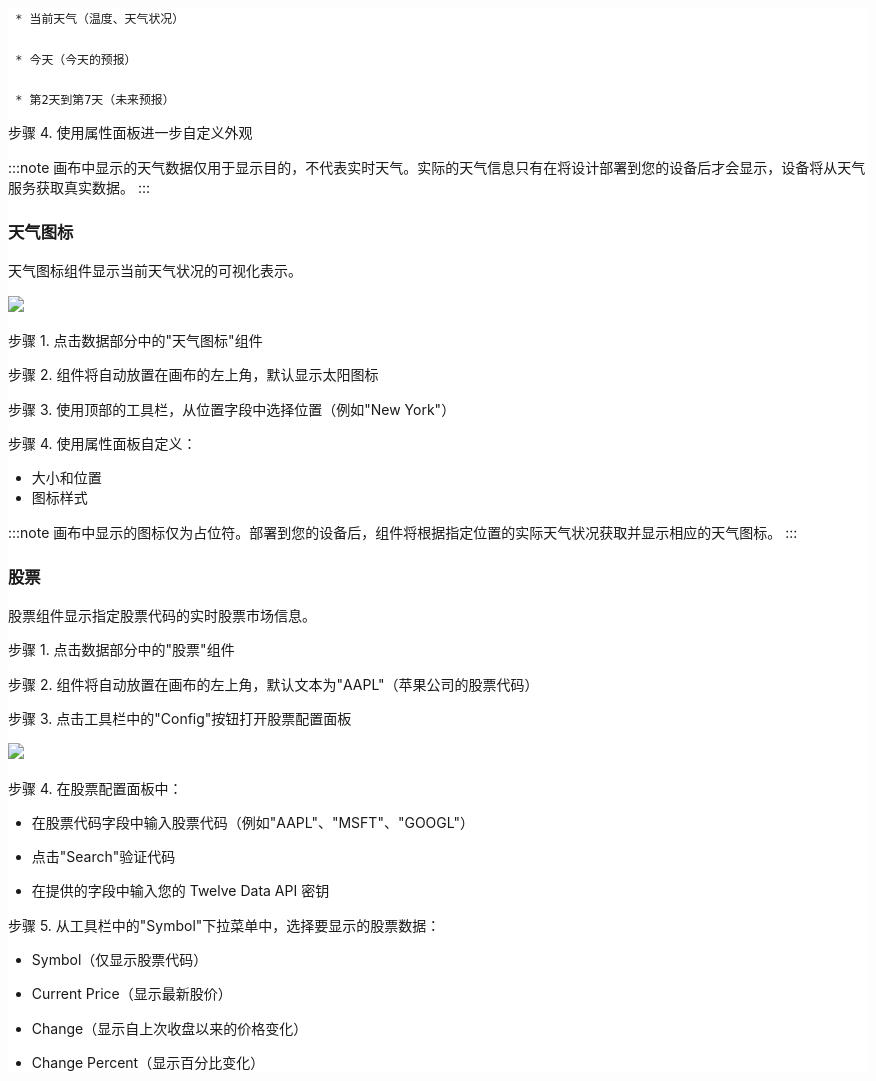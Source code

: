      * 当前天气（温度、天气状况）

     * 今天（今天的预报）

     * 第2天到第7天（未来预报）

步骤 4. 使用属性面板进一步自定义外观

:::note
画布中显示的天气数据仅用于显示目的，不代表实时天气。实际的天气信息只有在将设计部署到您的设备后才会显示，设备将从天气服务获取真实数据。
:::

### 天气图标

天气图标组件显示当前天气状况的可视化表示。

<div style={{textAlign:'center'}}><img src="https://files.seeedstudio.com/wiki/reterminal_e10xx/img/100.png" style={{width:1000, height:'auto'}}/></div>

步骤 1. 点击数据部分中的"天气图标"组件

步骤 2. 组件将自动放置在画布的左上角，默认显示太阳图标

步骤 3. 使用顶部的工具栏，从位置字段中选择位置（例如"New York"）

步骤 4. 使用属性面板自定义：
   - 大小和位置
   - 图标样式

:::note
画布中显示的图标仅为占位符。部署到您的设备后，组件将根据指定位置的实际天气状况获取并显示相应的天气图标。
:::

### 股票

股票组件显示指定股票代码的实时股票市场信息。

步骤 1. 点击数据部分中的"股票"组件

步骤 2. 组件将自动放置在画布的左上角，默认文本为"AAPL"（苹果公司的股票代码）

步骤 3. 点击工具栏中的"Config"按钮打开股票配置面板

<div style={{textAlign:'center'}}><img src="https://files.seeedstudio.com/wiki/reterminal_e10xx/img/101.png" style={{width:1000, height:'auto'}}/></div>

步骤 4. 在股票配置面板中：

   - 在股票代码字段中输入股票代码（例如"AAPL"、"MSFT"、"GOOGL"）

   - 点击"Search"验证代码

   - 在提供的字段中输入您的 Twelve Data API 密钥

步骤 5. 从工具栏中的"Symbol"下拉菜单中，选择要显示的股票数据：

   - Symbol（仅显示股票代码）

   - Current Price（显示最新股价）

   - Change（显示自上次收盘以来的价格变化）

   - Change Percent（显示百分比变化）
